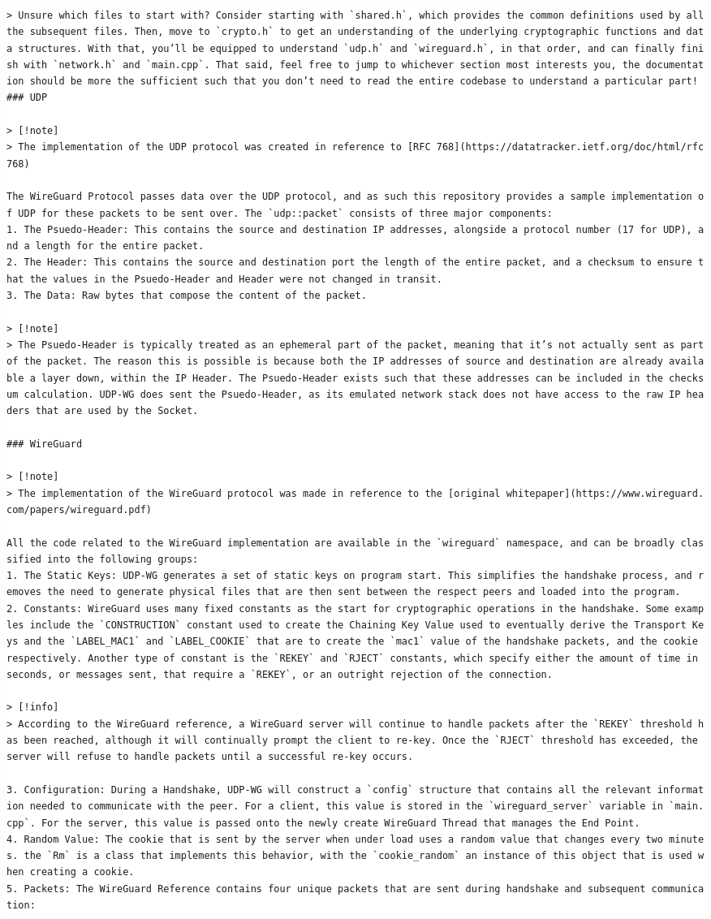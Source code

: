 ```
> Unsure which files to start with? Consider starting with `shared.h`, which provides the common definitions used by all the subsequent files. Then, move to `crypto.h` to get an understanding of the underlying cryptographic functions and data structures. With that, you’ll be equipped to understand `udp.h` and `wireguard.h`, in that order, and can finally finish with `network.h` and `main.cpp`. That said, feel free to jump to whichever section most interests you, the documentation should be more the sufficient such that you don’t need to read the entire codebase to understand a particular part!
### UDP

> [!note] 
> The implementation of the UDP protocol was created in reference to [RFC 768](https://datatracker.ietf.org/doc/html/rfc768)

The WireGuard Protocol passes data over the UDP protocol, and as such this repository provides a sample implementation of UDP for these packets to be sent over. The `udp::packet` consists of three major components:
1. The Psuedo-Header: This contains the source and destination IP addresses, alongside a protocol number (17 for UDP), and a length for the entire packet.
2. The Header: This contains the source and destination port the length of the entire packet, and a checksum to ensure that the values in the Psuedo-Header and Header were not changed in transit.
3. The Data: Raw bytes that compose the content of the packet.

> [!note] 
> The Psuedo-Header is typically treated as an ephemeral part of the packet, meaning that it’s not actually sent as part of the packet. The reason this is possible is because both the IP addresses of source and destination are already available a layer down, within the IP Header. The Psuedo-Header exists such that these addresses can be included in the checksum calculation. UDP-WG does sent the Psuedo-Header, as its emulated network stack does not have access to the raw IP headers that are used by the Socket.

### WireGuard

> [!note] 
> The implementation of the WireGuard protocol was made in reference to the [original whitepaper](https://www.wireguard.com/papers/wireguard.pdf)

All the code related to the WireGuard implementation are available in the `wireguard` namespace, and can be broadly classified into the following groups:
1. The Static Keys: UDP-WG generates a set of static keys on program start. This simplifies the handshake process, and removes the need to generate physical files that are then sent between the respect peers and loaded into the program.
2. Constants: WireGuard uses many fixed constants as the start for cryptographic operations in the handshake. Some examples include the `CONSTRUCTION` constant used to create the Chaining Key Value used to eventually derive the Transport Keys and the `LABEL_MAC1` and `LABEL_COOKIE` that are to create the `mac1` value of the handshake packets, and the cookie respectively. Another type of constant is the `REKEY` and `RJECT` constants, which specify either the amount of time in seconds, or messages sent, that require a `REKEY`, or an outright rejection of the connection. 

> [!info]
> According to the WireGuard reference, a WireGuard server will continue to handle packets after the `REKEY` threshold has been reached, although it will continually prompt the client to re-key. Once the `RJECT` threshold has exceeded, the server will refuse to handle packets until a successful re-key occurs.

3. Configuration: During a Handshake, UDP-WG will construct a `config` structure that contains all the relevant information needed to communicate with the peer. For a client, this value is stored in the `wireguard_server` variable in `main.cpp`. For the server, this value is passed onto the newly create WireGuard Thread that manages the End Point.
4. Random Value: The cookie that is sent by the server when under load uses a random value that changes every two minutes. the `Rm` is a class that implements this behavior, with the `cookie_random` an instance of this object that is used when creating a cookie.
5. Packets: The WireGuard Reference contains four unique packets that are sent during handshake and subsequent communication:
```